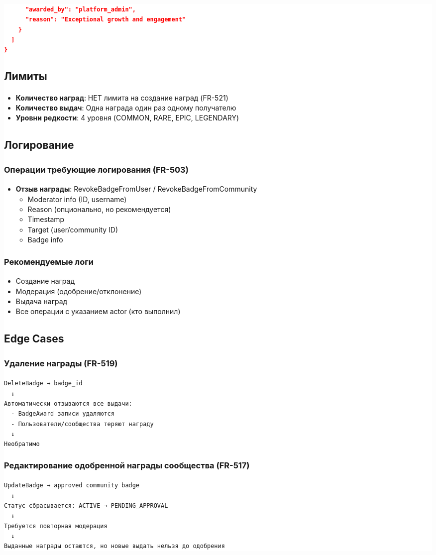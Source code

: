 ```json
      "awarded_by": "platform_admin",
      "reason": "Exceptional growth and engagement"
    }
  ]
}
```

## Лимиты

- **Количество наград**: НЕТ лимита на создание наград (FR-521)
- **Количество выдач**: Одна награда один раз одному получателю
- **Уровни редкости**: 4 уровня (COMMON, RARE, EPIC, LEGENDARY)

## Логирование

### Операции требующие логирования (FR-503)

- **Отзыв награды**: RevokeBadgeFromUser / RevokeBadgeFromCommunity
  - Moderator info (ID, username)
  - Reason (опционально, но рекомендуется)
  - Timestamp
  - Target (user/community ID)
  - Badge info

### Рекомендуемые логи

- Создание наград
- Модерация (одобрение/отклонение)
- Выдача наград
- Все операции с указанием actor (кто выполнил)

## Edge Cases

### Удаление награды (FR-519)

```
DeleteBadge → badge_id
  ↓
Автоматически отзываются все выдачи:
  - BadgeAward записи удаляются
  - Пользователи/сообщества теряют награду
  ↓
Необратимо
```

### Редактирование одобренной награды сообщества (FR-517)

```
UpdateBadge → approved community badge
  ↓
Статус сбрасывается: ACTIVE → PENDING_APPROVAL
  ↓
Требуется повторная модерация
  ↓
Выданные награды остаются, но новые выдать нельзя до одобрения
```
